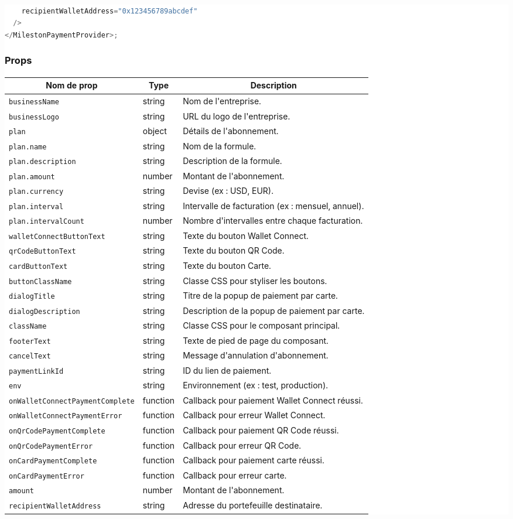 ```typescript
    recipientWalletAddress="0x123456789abcdef"
  />
</MilestonPaymentProvider>;
```

### Props

| Nom de prop                      | Type     | Description                                       |
| -------------------------------- | -------- | ------------------------------------------------- |
| `businessName`                   | string   | Nom de l'entreprise.                              |
| `businessLogo`                   | string   | URL du logo de l'entreprise.                      |
| `plan`                           | object   | Détails de l'abonnement.                          |
| `plan.name`                      | string   | Nom de la formule.                                |
| `plan.description`               | string   | Description de la formule.                        |
| `plan.amount`                    | number   | Montant de l'abonnement.                          |
| `plan.currency`                  | string   | Devise (ex : USD, EUR).                           |
| `plan.interval`                  | string   | Intervalle de facturation (ex : mensuel, annuel). |
| `plan.intervalCount`             | number   | Nombre d'intervalles entre chaque facturation.    |
| `walletConnectButtonText`        | string   | Texte du bouton Wallet Connect.                   |
| `qrCodeButtonText`               | string   | Texte du bouton QR Code.                          |
| `cardButtonText`                 | string   | Texte du bouton Carte.                            |
| `buttonClassName`                | string   | Classe CSS pour styliser les boutons.             |
| `dialogTitle`                    | string   | Titre de la popup de paiement par carte.          |
| `dialogDescription`              | string   | Description de la popup de paiement par carte.    |
| `className`                      | string   | Classe CSS pour le composant principal.           |
| `footerText`                     | string   | Texte de pied de page du composant.               |
| `cancelText`                     | string   | Message d'annulation d'abonnement.                |
| `paymentLinkId`                  | string   | ID du lien de paiement.                           |
| `env`                            | string   | Environnement (ex : test, production).            |
| `onWalletConnectPaymentComplete` | function | Callback pour paiement Wallet Connect réussi.     |
| `onWalletConnectPaymentError`    | function | Callback pour erreur Wallet Connect.              |
| `onQrCodePaymentComplete`        | function | Callback pour paiement QR Code réussi.            |
| `onQrCodePaymentError`           | function | Callback pour erreur QR Code.                     |
| `onCardPaymentComplete`          | function | Callback pour paiement carte réussi.              |
| `onCardPaymentError`             | function | Callback pour erreur carte.                       |
| `amount`                         | number   | Montant de l'abonnement.                          |
| `recipientWalletAddress`         | string   | Adresse du portefeuille destinataire.             |
